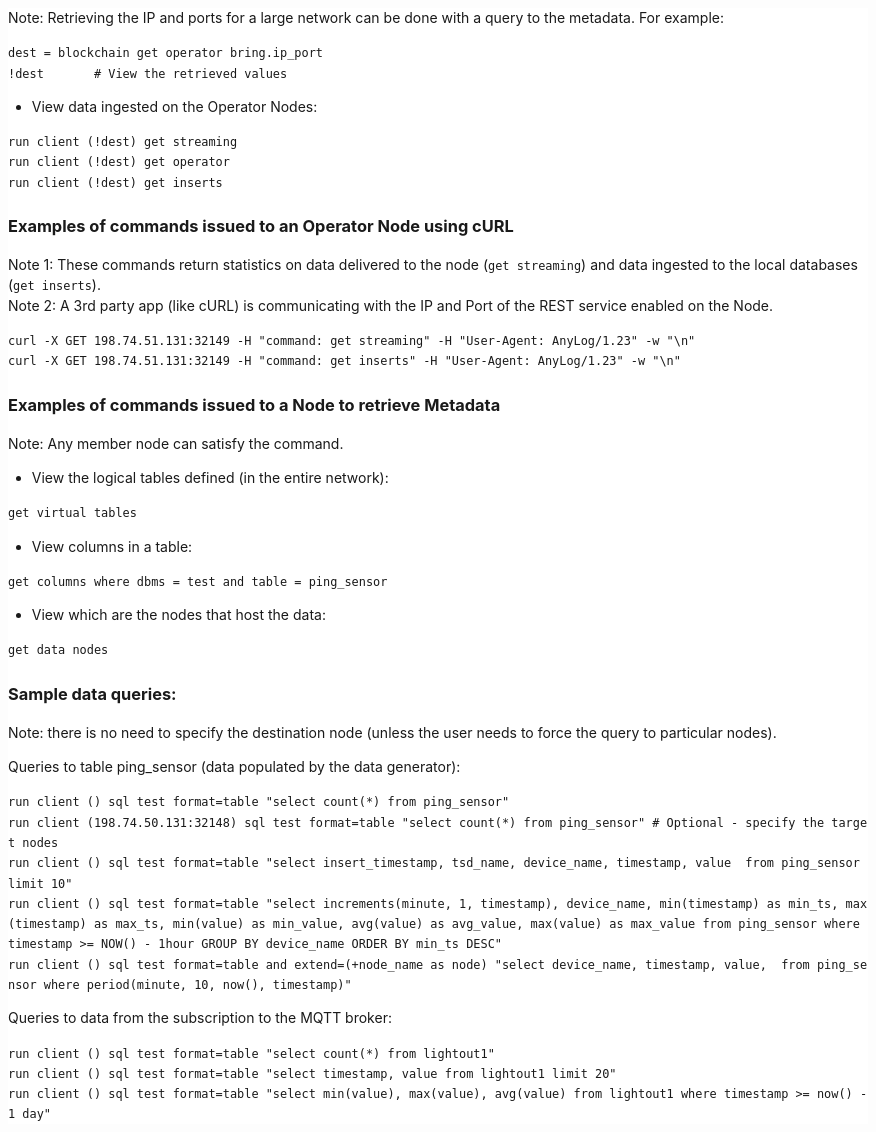 Note: Retrieving the IP and ports for a large network can be done with a query to the metadata. For example:
```shell
dest = blockchain get operator bring.ip_port
!dest       # View the retrieved values
```


* View data ingested on the Operator Nodes:
```shell
run client (!dest) get streaming
run client (!dest) get operator
run client (!dest) get inserts
```

### Examples of commands issued to an Operator Node using cURL  
Note 1: These commands return statistics on data delivered to the node (```get streaming```) and data ingested to the local databases (```get inserts```).    
Note 2: A 3rd party app (like cURL) is communicating with the IP and Port of the REST service enabled on the Node.  
```shell
curl -X GET 198.74.51.131:32149 -H "command: get streaming" -H "User-Agent: AnyLog/1.23" -w "\n"
curl -X GET 198.74.51.131:32149 -H "command: get inserts" -H "User-Agent: AnyLog/1.23" -w "\n"
```

### Examples of commands issued to a Node to retrieve Metadata
Note: Any member node can satisfy the command.
* View the logical tables defined (in the entire network):
```shell
get virtual tables
```

* View columns in a table:
```shell
get columns where dbms = test and table = ping_sensor 
```

* View which are the nodes that host the data:
```shell
get data nodes
```

### Sample data queries:
Note: there is no need to specify the destination node (unless the user needs to force the query to particular nodes).

Queries to table ping_sensor (data populated by the data generator):
```shell
run client () sql test format=table "select count(*) from ping_sensor"
run client (198.74.50.131:32148) sql test format=table "select count(*) from ping_sensor" # Optional - specify the target nodes
run client () sql test format=table "select insert_timestamp, tsd_name, device_name, timestamp, value  from ping_sensor limit 10" 
run client () sql test format=table "select increments(minute, 1, timestamp), device_name, min(timestamp) as min_ts, max(timestamp) as max_ts, min(value) as min_value, avg(value) as avg_value, max(value) as max_value from ping_sensor where timestamp >= NOW() - 1hour GROUP BY device_name ORDER BY min_ts DESC"
run client () sql test format=table and extend=(+node_name as node) "select device_name, timestamp, value,  from ping_sensor where period(minute, 10, now(), timestamp)"
```
Queries to data from the subscription to the MQTT broker:
```shell
run client () sql test format=table "select count(*) from lightout1"
run client () sql test format=table "select timestamp, value from lightout1 limit 20"
run client () sql test format=table "select min(value), max(value), avg(value) from lightout1 where timestamp >= now() - 1 day"
```